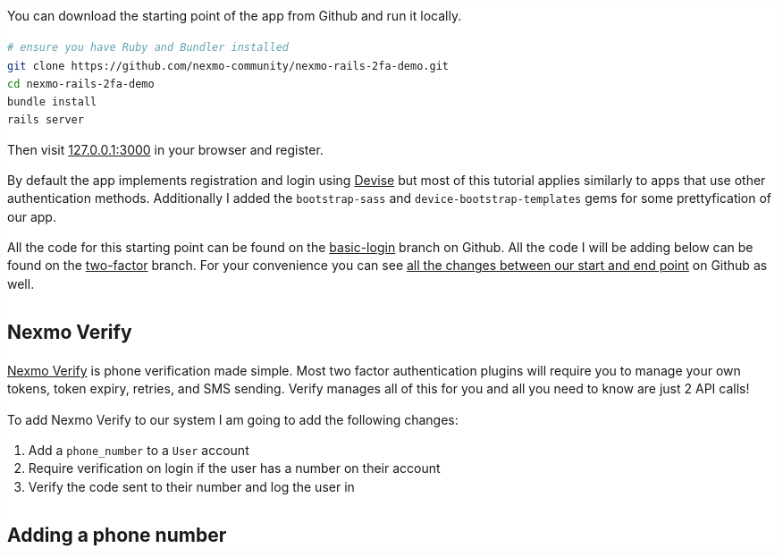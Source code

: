 You can download the starting point of the app from Github and run it locally.

~~~sh
# ensure you have Ruby and Bundler installed
git clone https://github.com/nexmo-community/nexmo-rails-2fa-demo.git
cd nexmo-rails-2fa-demo
bundle install
rails server
~~~

Then visit [127.0.0.1:3000](http://127.0.0.1:3000) in your browser and register.

By default the app implements registration and login using [Devise](https://github.com/plataformatec/devise)
but most of this tutorial applies similarly to apps that use other
authentication methods. Additionally I added the `bootstrap-sass` and
`device-bootstrap-templates` gems for some prettyfication of our app.

All the code for this starting point can be found on the [basic-login](https://github.com/nexmo-community/nexmo-rails-2fa-demo/tree/basic-login)
branch on Github. All the code I will be adding below can be found on the
[two-factor](https://github.com/nexmo-community/nexmo-rails-2fa-demo/tree/two-factor) branch. For your convenience you can see [all the changes between our start and end point](https://github.com/nexmo-community/nexmo-rails-2fa-demo/compare/basic-login...two-factor) on Github as well.

## Nexmo Verify

[Nexmo Verify](https://www.nexmo.com/products/verify/) is phone verification
made simple. Most two factor authentication plugins will require you to manage
your own tokens, token expiry, retries, and SMS sending. Verify manages all of
this for you and all you need to know are just 2 API calls!

To add Nexmo Verify to our system I am going to add the following changes:

1. Add a `phone_number` to a  `User` account
2. Require verification on login if the user has a number on their account
3. Verify the code sent to their number and log the user in

## Adding a phone number
